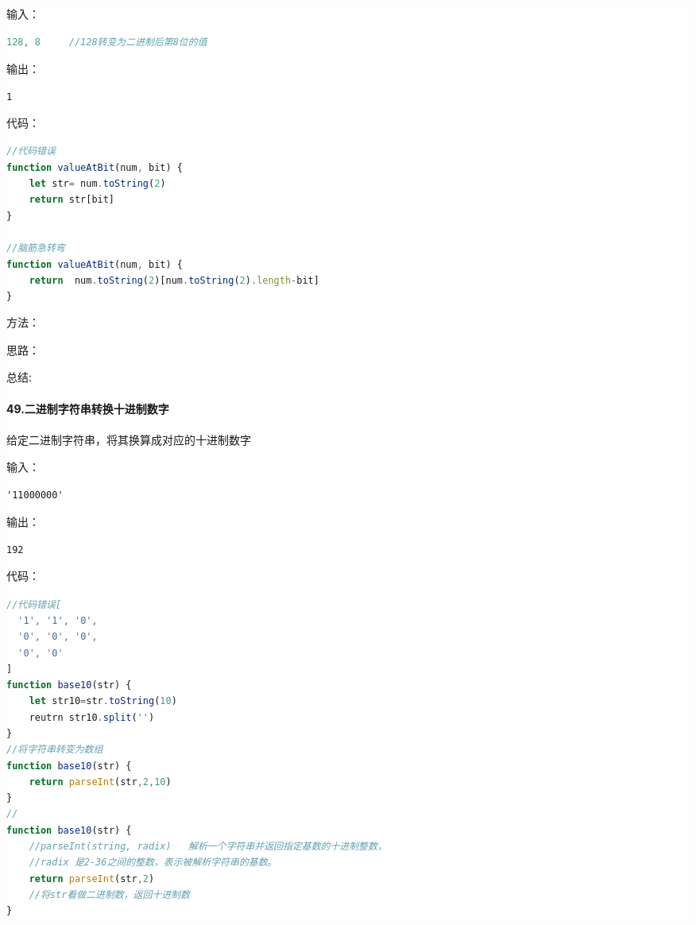 输入：

```jsx
128, 8     //128转变为二进制后第8位的值
```

输出：

```
1
```

代码：

~~~javascript
//代码错误
function valueAtBit(num, bit) {
    let str= num.toString(2)
    return str[bit]
}

//脑筋急转弯
function valueAtBit(num, bit) {
    return  num.toString(2)[num.toString(2).length-bit]  
}
~~~

方法：

思路：

总结:

#### 49.二进制字符串转换十进制数字

给定二进制字符串，将其换算成对应的十进制数字

输入：

```
'11000000'
```

输出：

```
192
```

代码：

~~~javascript
//代码错误[
  '1', '1', '0',
  '0', '0', '0',
  '0', '0'
]
function base10(str) {
    let str10=str.toString(10)    
    reutrn str10.split('')
}
//将字符串转变为数组
function base10(str) { 
    return parseInt(str,2,10)
}
//
function base10(str) {
    //parseInt(string, radix)   解析一个字符串并返回指定基数的十进制整数，
    //radix 是2-36之间的整数，表示被解析字符串的基数。
    return parseInt(str,2)
    //将str看做二进制数，返回十进制数
}
~~~